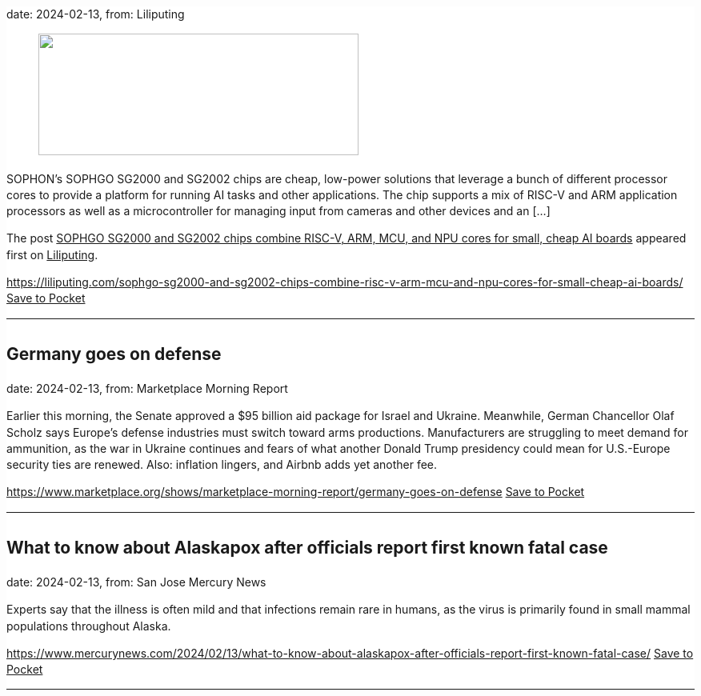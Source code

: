 date: 2024-02-13, from: Liliputing

<figure><img width="400" height="152" src="https://liliputing.com/wp-content/uploads/2024/02/licheerv-nano_02-400x152.jpg" class="attachment-medium size-medium wp-post-image" alt="" decoding="async" fetchpriority="high" srcset="https://liliputing.com/wp-content/uploads/2024/02/licheerv-nano_02-400x152.jpg 400w, https://liliputing.com/wp-content/uploads/2024/02/licheerv-nano_02-780x296.jpg 780w, https://liliputing.com/wp-content/uploads/2024/02/licheerv-nano_02-150x57.jpg 150w, https://liliputing.com/wp-content/uploads/2024/02/licheerv-nano_02-768x292.jpg 768w, https://liliputing.com/wp-content/uploads/2024/02/licheerv-nano_02.jpg 882w" sizes="(max-width: 34.9rem) calc(100vw - 2rem), (max-width: 53rem) calc(8 * (100vw / 12)), (min-width: 53rem) calc(6 * (100vw / 12)), 100vw" /></figure>
<p>SOPHON&#8217;s SOPHGO SG2000 and SG2002 chips are cheap, low-power solutions that leverage a bunch of different processor cores to provide a platform for running AI tasks and other applications. The chip supports a mix of RISC-V and ARM application processors as well as a microcontroller for managing input from cameras and other devices and an [&#8230;]</p>
<p>The post <a href="https://liliputing.com/sophgo-sg2000-and-sg2002-chips-combine-risc-v-arm-mcu-and-npu-cores-for-small-cheap-ai-boards/">SOPHGO SG2000 and SG2002 chips combine RISC-V, ARM, MCU, and NPU cores for small, cheap AI boards</a> appeared first on <a href="https://liliputing.com">Liliputing</a>.</p>


<span class="feed-item-link">
<a href="https://liliputing.com/sophgo-sg2000-and-sg2002-chips-combine-risc-v-arm-mcu-and-npu-cores-for-small-cheap-ai-boards/">https://liliputing.com/sophgo-sg2000-and-sg2002-chips-combine-risc-v-arm-mcu-and-npu-cores-for-small-cheap-ai-boards/</a> <a href="https://getpocket.com/save" class="pocket-btn" data-lang="en" data-save-url="https://liliputing.com/sophgo-sg2000-and-sg2002-chips-combine-risc-v-arm-mcu-and-npu-cores-for-small-cheap-ai-boards/">Save to Pocket</a>
</span>

---

## Germany goes on defense

date: 2024-02-13, from: Marketplace Morning Report

<p>Earlier this morning, the Senate approved a $95 billion aid package for Israel and Ukraine. Meanwhile, German Chancellor Olaf Scholz says Europe&#8217;s defense industries must switch toward arms productions. Manufacturers are struggling to meet demand for ammunition, as the war in Ukraine continues and fears of what another Donald Trump presidency could mean for U.S.-Europe security ties are renewed. Also: inflation lingers, and Airbnb adds yet another fee.</p>


<span class="feed-item-link">
<a href="https://www.marketplace.org/shows/marketplace-morning-report/germany-goes-on-defense">https://www.marketplace.org/shows/marketplace-morning-report/germany-goes-on-defense</a> <a href="https://getpocket.com/save" class="pocket-btn" data-lang="en" data-save-url="https://www.marketplace.org/shows/marketplace-morning-report/germany-goes-on-defense">Save to Pocket</a>
</span>

---

## What to know about Alaskapox after officials report first known fatal case

date: 2024-02-13, from: San Jose Mercury News

Experts say that the illness is often mild and that infections remain rare in humans, as the virus is primarily found in small mammal populations throughout Alaska.

<span class="feed-item-link">
<a href="https://www.mercurynews.com/2024/02/13/what-to-know-about-alaskapox-after-officials-report-first-known-fatal-case/">https://www.mercurynews.com/2024/02/13/what-to-know-about-alaskapox-after-officials-report-first-known-fatal-case/</a> <a href="https://getpocket.com/save" class="pocket-btn" data-lang="en" data-save-url="https://www.mercurynews.com/2024/02/13/what-to-know-about-alaskapox-after-officials-report-first-known-fatal-case/">Save to Pocket</a>
</span>

---